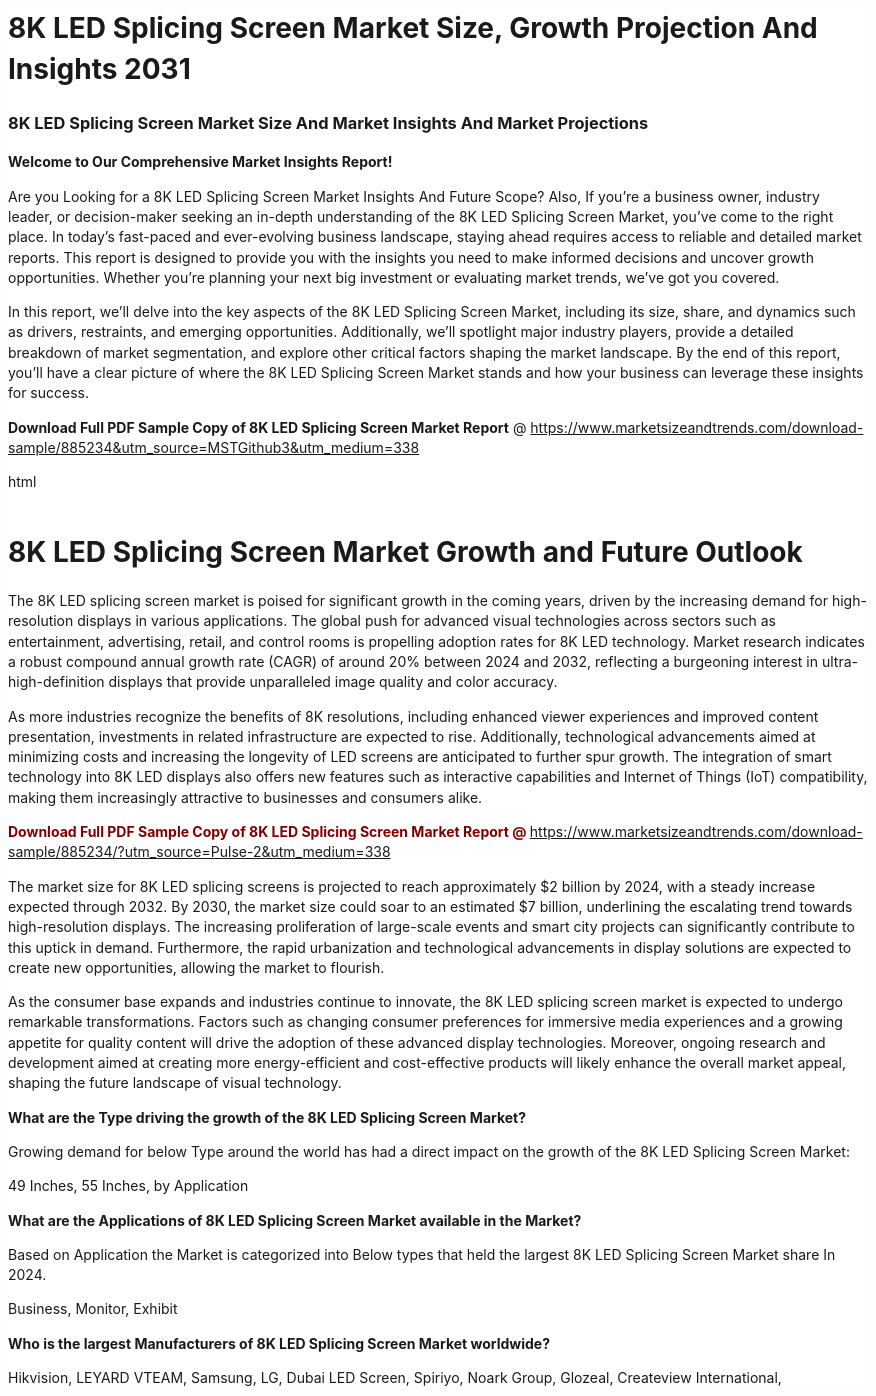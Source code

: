 <H1>8K LED Splicing Screen Market Size, Growth Projection And Insights 2031</H1><div class="" data-test-id=""><h3><span class="">8K LED Splicing Screen Market Size And Market Insights And Market Projections</span></h3></div><div class="" data-test-id=""><p><strong>Welcome to Our Comprehensive Market Insights Report!</strong></p><p>Are you Looking for a 8K LED Splicing Screen Market Insights And Future Scope? Also, If you&rsquo;re a business owner, industry leader, or decision-maker seeking an in-depth understanding of the 8K LED Splicing Screen Market, you&rsquo;ve come to the right place. In today&rsquo;s fast-paced and ever-evolving business landscape, staying ahead requires access to reliable and detailed market reports. This report is designed to provide you with the insights you need to make informed decisions and uncover growth opportunities. Whether you&rsquo;re planning your next big investment or evaluating market trends, we&rsquo;ve got you covered.</p><p>In this report, we&rsquo;ll delve into the key aspects of the 8K LED Splicing Screen Market, including its size, share, and dynamics such as drivers, restraints, and emerging opportunities. Additionally, we&rsquo;ll spotlight major industry players, provide a detailed breakdown of market segmentation, and explore other critical factors shaping the market landscape. By the end of this report, you&rsquo;ll have a clear picture of where the 8K LED Splicing Screen Market stands and how your business can leverage these insights for success.</p><p><strong>Download Full PDF Sample Copy of 8K LED Splicing Screen Market Report</strong> @ <a href="https://www.marketsizeandtrends.com/download-sample/885234&utm_source=MSTGithub3&utm_medium=338" target="_blank">https://www.marketsizeandtrends.com/download-sample/885234&utm_source=MSTGithub3&utm_medium=338</a></p></div><div class="" data-test-id=""><p><span class="">html<!DOCTYPE html><html lang="en"><head> <meta charset="UTF-8"> <meta name="viewport" content="width=device-width, initial-scale=1.0"> <title>8K LED Splicing Screen Market</title></head><body> <h1>8K LED Splicing Screen Market Growth and Future Outlook</h1> <p>The 8K LED splicing screen market is poised for significant growth in the coming years, driven by the increasing demand for high-resolution displays in various applications. The global push for advanced visual technologies across sectors such as entertainment, advertising, retail, and control rooms is propelling adoption rates for 8K LED technology. Market research indicates a robust compound annual growth rate (CAGR) of around 20% between 2024 and 2032, reflecting a burgeoning interest in ultra-high-definition displays that provide unparalleled image quality and color accuracy.</p> <p>As more industries recognize the benefits of 8K resolutions, including enhanced viewer experiences and improved content presentation, investments in related infrastructure are expected to rise. Additionally, technological advancements aimed at minimizing costs and increasing the longevity of LED screens are anticipated to further spur growth. The integration of smart technology into 8K LED displays also offers new features such as interactive capabilities and Internet of Things (IoT) compatibility, making them increasingly attractive to businesses and consumers alike.</p> <p><strong><span style="color: #800000;">Download Full PDF Sample Copy of 8K LED Splicing Screen Market Report @</span>&nbsp;</strong><a href="https://www.marketsizeandtrends.com/download-sample/885234/?utm_source=Pulse-2&amp;utm_medium=338">https://www.marketsizeandtrends.com/download-sample/885234/?utm_source=Pulse-2&amp;utm_medium=338</a></p> <p>The market size for 8K LED splicing screens is projected to reach approximately $2 billion by 2024, with a steady increase expected through 2032. By 2030, the market size could soar to an estimated $7 billion, underlining the escalating trend towards high-resolution displays. The increasing proliferation of large-scale events and smart city projects can significantly contribute to this uptick in demand. Furthermore, the rapid urbanization and technological advancements in display solutions are expected to create new opportunities, allowing the market to flourish.</p> <p>As the consumer base expands and industries continue to innovate, the 8K LED splicing screen market is expected to undergo remarkable transformations. Factors such as changing consumer preferences for immersive media experiences and a growing appetite for quality content will drive the adoption of these advanced display technologies. Moreover, ongoing research and development aimed at creating more energy-efficient and cost-effective products will likely enhance the overall market appeal, shaping the future landscape of visual technology.</p></body></html></span></p><p><strong><span class="">What are the&nbsp;Type driving the growth of the 8K LED Splicing Screen Market?</span></strong></p></div><div class="" data-test-id=""><p><span class="">Growing demand for below Type around the world has had a direct impact on the growth of the 8K LED Splicing Screen Market:</span></p></div><div class="" data-test-id=""><p>49 Inches, 55 Inches, by Application</p><p><span class=""><strong>What are the&nbsp;Applications&nbsp;of 8K LED Splicing Screen Market available in the Market?</strong></span></p></div><div class="" data-test-id=""><p><span class="">Based on Application the Market is categorized into Below types that held the largest 8K LED Splicing Screen Market share In 2024.</span></p></div><div class="" data-test-id=""><p><span class="">Business, Monitor, Exhibit</span></p><p><span class=""><strong>Who is the largest Manufacturers of 8K LED Splicing Screen Market worldwide?</strong></span></p></div><div class="" data-test-id=""><p><span class="">Hikvision, LEYARD VTEAM, Samsung, LG, Dubai LED Screen, Spiriyo, Noark Group, Glozeal, Createview International,